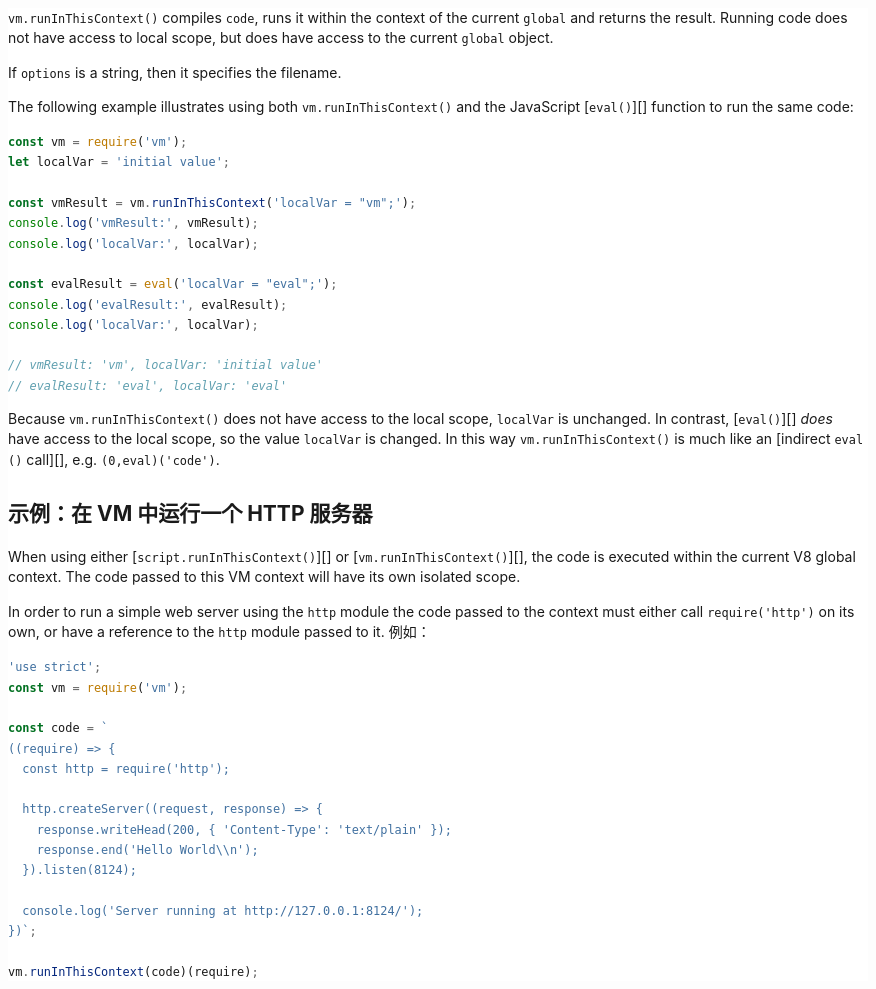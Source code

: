 `vm.runInThisContext()` compiles `code`, runs it within the context of the current `global` and returns the result. Running code does not have access to local scope, but does have access to the current `global` object.

If `options` is a string, then it specifies the filename.

The following example illustrates using both `vm.runInThisContext()` and the JavaScript [`eval()`][] function to run the same code:

```js
const vm = require('vm');
let localVar = 'initial value';

const vmResult = vm.runInThisContext('localVar = "vm";');
console.log('vmResult:', vmResult);
console.log('localVar:', localVar);

const evalResult = eval('localVar = "eval";');
console.log('evalResult:', evalResult);
console.log('localVar:', localVar);

// vmResult: 'vm', localVar: 'initial value'
// evalResult: 'eval', localVar: 'eval'
```

Because `vm.runInThisContext()` does not have access to the local scope, `localVar` is unchanged. In contrast, [`eval()`][] *does* have access to the local scope, so the value `localVar` is changed. In this way `vm.runInThisContext()` is much like an [indirect `eval()` call][], e.g. `(0,eval)('code')`.

## 示例：在 VM 中运行一个 HTTP 服务器

When using either [`script.runInThisContext()`][] or [`vm.runInThisContext()`][], the code is executed within the current V8 global context. The code passed to this VM context will have its own isolated scope.

In order to run a simple web server using the `http` module the code passed to the context must either call `require('http')` on its own, or have a reference to the `http` module passed to it. 例如：

```js
'use strict';
const vm = require('vm');

const code = `
((require) => {
  const http = require('http');

  http.createServer((request, response) => {
    response.writeHead(200, { 'Content-Type': 'text/plain' });
    response.end('Hello World\\n');
  }).listen(8124);

  console.log('Server running at http://127.0.0.1:8124/');
})`;

vm.runInThisContext(code)(require);
```
